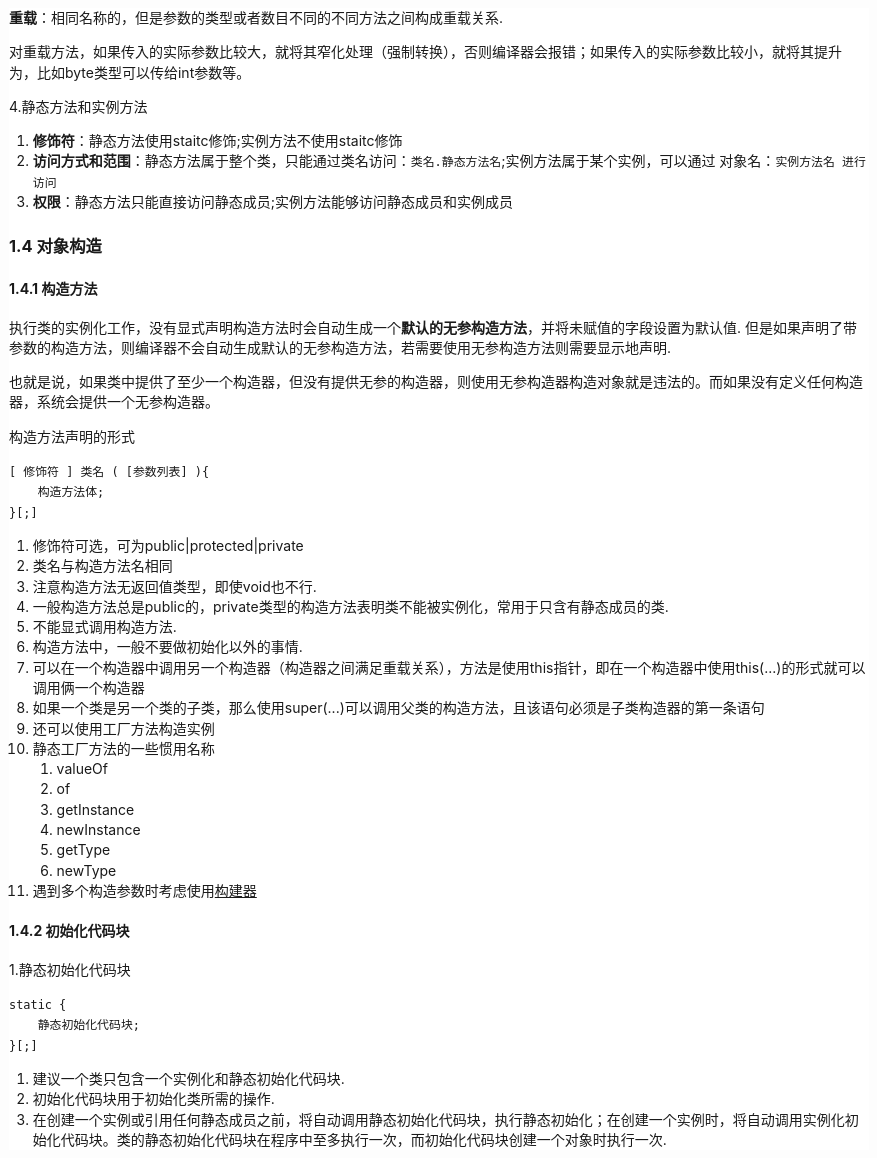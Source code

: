 **重载**：相同名称的，但是参数的类型或者数目不同的不同方法之间构成重载关系. 

对重载方法，如果传入的实际参数比较大，就将其窄化处理（强制转换），否则编译器会报错；如果传入的实际参数比较小，就将其提升为，比如byte类型可以传给int参数等。

4.静态方法和实例方法

1. **修饰符**：静态方法使用staitc修饰;实例方法不使用staitc修饰
2. **访问方式和范围**：静态方法属于整个类，只能通过类名访问：`类名.静态方法名`;实例方法属于某个实例，可以通过 对象名：`实例方法名 进行访问`
3. **权限**：静态方法只能直接访问静态成员;实例方法能够访问静态成员和实例成员

### 1.4 对象构造

#### 1.4.1 构造方法

执行类的实例化工作，没有显式声明构造方法时会自动生成一个**默认的无参构造方法**，并将未赋值的字段设置为默认值. 但是如果声明了带参数的构造方法，则编译器不会自动生成默认的无参构造方法，若需要使用无参构造方法则需要显示地声明. 

也就是说，如果类中提供了至少一个构造器，但没有提供无参的构造器，则使用无参构造器构造对象就是违法的。而如果没有定义任何构造器，系统会提供一个无参构造器。

构造方法声明的形式

    [ 修饰符 ] 类名 ( [参数列表] ){
        构造方法体;
    }[;]

1. 修饰符可选，可为public|protected|private
2. 类名与构造方法名相同
3. 注意构造方法无返回值类型，即使void也不行. 
4. 一般构造方法总是public的，private类型的构造方法表明类不能被实例化，常用于只含有静态成员的类. 
5. 不能显式调用构造方法. 
6. 构造方法中，一般不要做初始化以外的事情. 
7. 可以在一个构造器中调用另一个构造器（构造器之间满足重载关系），方法是使用this指针，即在一个构造器中使用this(...)的形式就可以调用俩一个构造器
8. 如果一个类是另一个类的子类，那么使用super(...)可以调用父类的构造方法，且该语句必须是子类构造器的第一条语句
9. 还可以使用工厂方法构造实例
10. 静态工厂方法的一些惯用名称
	1. valueOf
	2. of
	3. getInstance
	4. newInstance
	5. getType
	6. newType
11. 遇到多个构造参数时考虑使用[构建器](http://as)

#### 1.4.2 初始化代码块

1.静态初始化代码块

    static {
        静态初始化代码块;
    }[;]

1. 建议一个类只包含一个实例化和静态初始化代码块. 
2. 初始化代码块用于初始化类所需的操作. 
3. 在创建一个实例或引用任何静态成员之前，将自动调用静态初始化代码块，执行静态初始化；在创建一个实例时，将自动调用实例化初始化代码块。类的静态初始化代码块在程序中至多执行一次，而初始化代码块创建一个对象时执行一次. 
